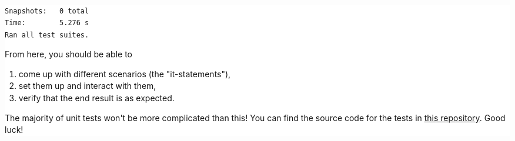```terminal
Snapshots:   0 total
Time:        5.276 s
Ran all test suites.
```

From here, you should be able to 
1. come up with different scenarios (the "it-statements"),
2. set them up and interact with them,
3. verify that the end result is as expected.

The majority of unit tests won't be more complicated than this! You can find the source code for the tests in [this repository](https://github.com/MTjody/unit-tests). Good luck!
